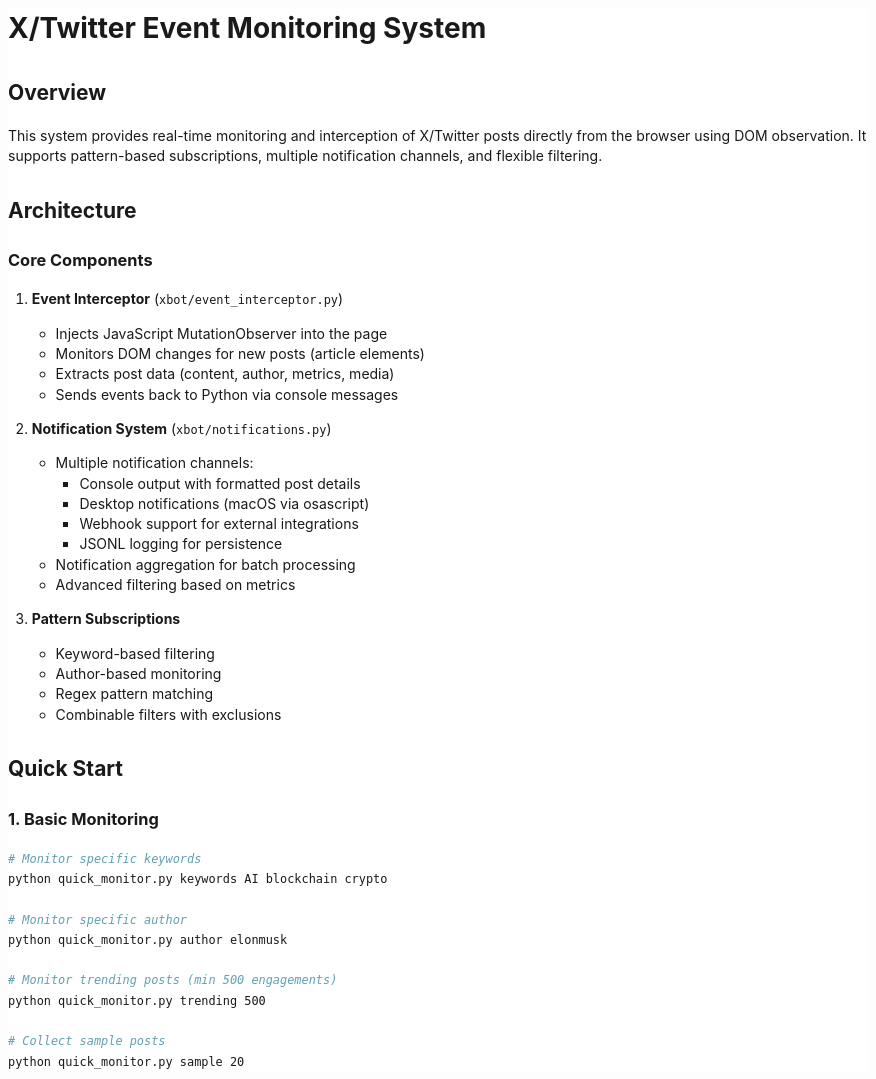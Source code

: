 # X/Twitter Event Monitoring System

## Overview

This system provides real-time monitoring and interception of X/Twitter posts directly from the browser using DOM observation. It supports pattern-based subscriptions, multiple notification channels, and flexible filtering.

## Architecture

### Core Components

1. **Event Interceptor** (`xbot/event_interceptor.py`)
   - Injects JavaScript MutationObserver into the page
   - Monitors DOM changes for new posts (article elements)
   - Extracts post data (content, author, metrics, media)
   - Sends events back to Python via console messages

2. **Notification System** (`xbot/notifications.py`)
   - Multiple notification channels:
     - Console output with formatted post details
     - Desktop notifications (macOS via osascript)
     - Webhook support for external integrations
     - JSONL logging for persistence
   - Notification aggregation for batch processing
   - Advanced filtering based on metrics

3. **Pattern Subscriptions**
   - Keyword-based filtering
   - Author-based monitoring
   - Regex pattern matching
   - Combinable filters with exclusions

## Quick Start

### 1. Basic Monitoring

```bash
# Monitor specific keywords
python quick_monitor.py keywords AI blockchain crypto

# Monitor specific author
python quick_monitor.py author elonmusk

# Monitor trending posts (min 500 engagements)
python quick_monitor.py trending 500

# Collect sample posts
python quick_monitor.py sample 20
```
